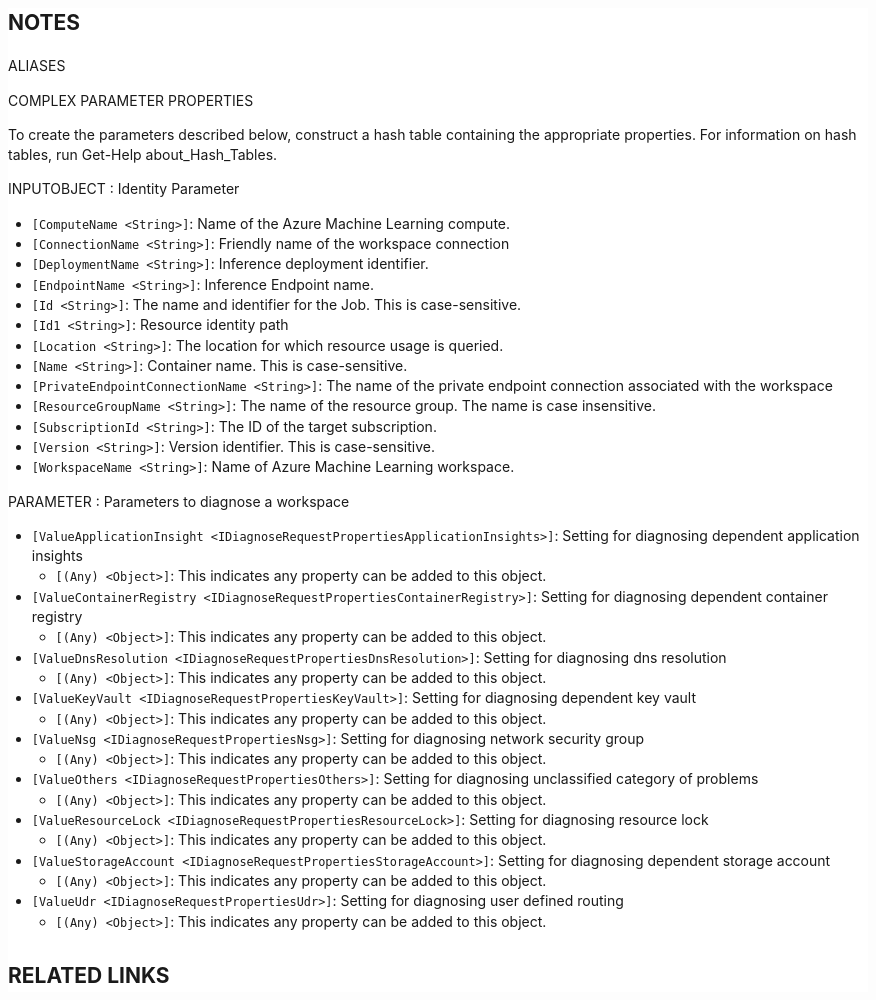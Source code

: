 ## NOTES

ALIASES

COMPLEX PARAMETER PROPERTIES

To create the parameters described below, construct a hash table containing the appropriate properties. For information on hash tables, run Get-Help about_Hash_Tables.


INPUTOBJECT <IMachineLearningWorkspacesIdentity>: Identity Parameter
  - `[ComputeName <String>]`: Name of the Azure Machine Learning compute.
  - `[ConnectionName <String>]`: Friendly name of the workspace connection
  - `[DeploymentName <String>]`: Inference deployment identifier.
  - `[EndpointName <String>]`: Inference Endpoint name.
  - `[Id <String>]`: The name and identifier for the Job. This is case-sensitive.
  - `[Id1 <String>]`: Resource identity path
  - `[Location <String>]`: The location for which resource usage is queried.
  - `[Name <String>]`: Container name. This is case-sensitive.
  - `[PrivateEndpointConnectionName <String>]`: The name of the private endpoint connection associated with the workspace
  - `[ResourceGroupName <String>]`: The name of the resource group. The name is case insensitive.
  - `[SubscriptionId <String>]`: The ID of the target subscription.
  - `[Version <String>]`: Version identifier. This is case-sensitive.
  - `[WorkspaceName <String>]`: Name of Azure Machine Learning workspace.

PARAMETER <IDiagnoseWorkspaceParameters>: Parameters to diagnose a workspace
  - `[ValueApplicationInsight <IDiagnoseRequestPropertiesApplicationInsights>]`: Setting for diagnosing dependent application insights
    - `[(Any) <Object>]`: This indicates any property can be added to this object.
  - `[ValueContainerRegistry <IDiagnoseRequestPropertiesContainerRegistry>]`: Setting for diagnosing dependent container registry
    - `[(Any) <Object>]`: This indicates any property can be added to this object.
  - `[ValueDnsResolution <IDiagnoseRequestPropertiesDnsResolution>]`: Setting for diagnosing dns resolution
    - `[(Any) <Object>]`: This indicates any property can be added to this object.
  - `[ValueKeyVault <IDiagnoseRequestPropertiesKeyVault>]`: Setting for diagnosing dependent key vault
    - `[(Any) <Object>]`: This indicates any property can be added to this object.
  - `[ValueNsg <IDiagnoseRequestPropertiesNsg>]`: Setting for diagnosing network security group
    - `[(Any) <Object>]`: This indicates any property can be added to this object.
  - `[ValueOthers <IDiagnoseRequestPropertiesOthers>]`: Setting for diagnosing unclassified category of problems
    - `[(Any) <Object>]`: This indicates any property can be added to this object.
  - `[ValueResourceLock <IDiagnoseRequestPropertiesResourceLock>]`: Setting for diagnosing resource lock
    - `[(Any) <Object>]`: This indicates any property can be added to this object.
  - `[ValueStorageAccount <IDiagnoseRequestPropertiesStorageAccount>]`: Setting for diagnosing dependent storage account
    - `[(Any) <Object>]`: This indicates any property can be added to this object.
  - `[ValueUdr <IDiagnoseRequestPropertiesUdr>]`: Setting for diagnosing user defined routing
    - `[(Any) <Object>]`: This indicates any property can be added to this object.

## RELATED LINKS

